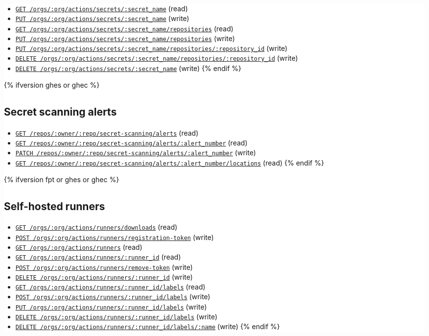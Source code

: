 - [`GET /orgs/:org/actions/secrets/:secret_name`](/rest/reference/actions#get-an-organization-secret) (read)
- [`PUT /orgs/:org/actions/secrets/:secret_name`](/rest/reference/actions#create-or-update-an-organization-secret) (write)
- [`GET /orgs/:org/actions/secrets/:secret_name/repositories`](/rest/reference/actions#list-selected-repositories-for-an-organization-secret) (read)
- [`PUT /orgs/:org/actions/secrets/:secret_name/repositories`](/rest/reference/actions#set-selected-repositories-for-an-organization-secret) (write)
- [`PUT /orgs/:org/actions/secrets/:secret_name/repositories/:repository_id`](/rest/reference/actions#add-selected-repository-to-an-organization-secret) (write)
- [`DELETE /orgs/:org/actions/secrets/:secret_name/repositories/:repository_id`](/rest/reference/actions#remove-selected-repository-from-an-organization-secret) (write)
- [`DELETE /orgs/:org/actions/secrets/:secret_name`](/rest/reference/actions#delete-an-organization-secret) (write)
{% endif %}

{% ifversion ghes or ghec %}
<span id="permission-on-secret-scanning-alerts"></span>
## Secret scanning alerts

- [`GET /repos/:owner/:repo/secret-scanning/alerts`](/rest/reference/secret-scanning#list-secret-scanning-alerts-for-a-repository) (read)
- [`GET /repos/:owner/:repo/secret-scanning/alerts/:alert_number`](/rest/reference/secret-scanning#get-a-secret-scanning-alert) (read)
- [`PATCH /repos/:owner/:repo/secret-scanning/alerts/:alert_number`](/rest/reference/secret-scanning#update-a-secret-scanning-alert) (write)
- [`GET /repos/:owner/:repo/secret-scanning/alerts/:alert_number/locations`](/rest/reference/secret-scanning#list-locations-for-a-secret-scanning-alert) (read)
{% endif %}

{% ifversion fpt or ghes or ghec %}
<span id="permission-on-self-hosted-runners"></span>
## Self-hosted runners

- [`GET /orgs/:org/actions/runners/downloads`](/rest/reference/actions#list-runner-applications-for-an-organization) (read)
- [`POST /orgs/:org/actions/runners/registration-token`](/rest/reference/actions#create-a-registration-token-for-an-organization) (write)
- [`GET /orgs/:org/actions/runners`](/rest/reference/actions#list-self-hosted-runners-for-an-organization) (read)
- [`GET /orgs/:org/actions/runners/:runner_id`](/rest/reference/actions#get-a-self-hosted-runner-for-an-organization) (read)
- [`POST /orgs/:org/actions/runners/remove-token`](/rest/reference/actions#create-a-remove-token-for-an-organization) (write)
- [`DELETE /orgs/:org/actions/runners/:runner_id`](/rest/reference/actions#delete-a-self-hosted-runner-from-an-organization) (write)
- [`GET /orgs/:org/actions/runners/:runner_id/labels`](/rest/reference/actions#list-labels-for-a-self-hosted-runner-for-an-organization) (read)
- [`POST /orgs/:org/actions/runners/:runner_id/labels`](/rest/reference/actions#add-custom-labels-to-a-self-hosted-runner-for-an-organization) (write)
- [`PUT /orgs/:org/actions/runners/:runner_id/labels`](/rest/reference/actions#set-custom-labels-for-a-self-hosted-runner-for-an-organization) (write)
- [`DELETE /orgs/:org/actions/runners/:runner_id/labels`](/rest/reference/actions#remove-all-custom-labels-from-a-self-hosted-runner-for-an-organization) (write)
- [`DELETE /orgs/:org/actions/runners/:runner_id/labels/:name`](/rest/reference/actions#remove-a-custom-label-from-a-self-hosted-runner-for-an-organization) (write)
{% endif %}
